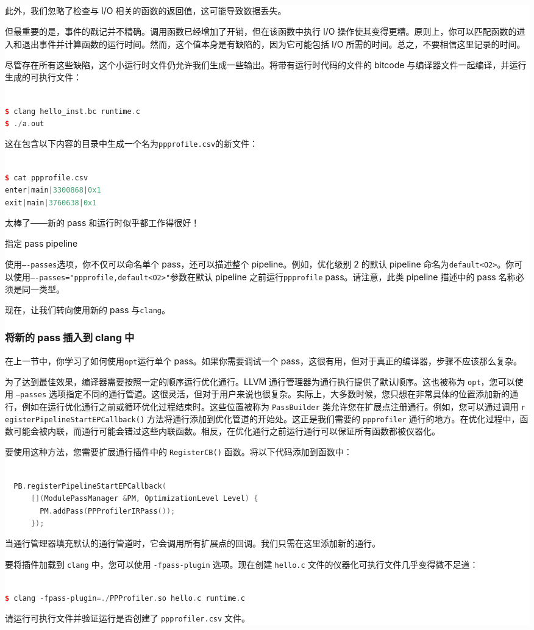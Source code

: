 此外，我们忽略了检查与 I/O 相关的函数的返回值，这可能导致数据丢失。

但最重要的是，事件的戳记并不精确。调用函数已经增加了开销，但在该函数中执行 I/O 操作使其变得更糟。原则上，你可以匹配函数的进入和退出事件并计算函数的运行时间。然而，这个值本身是有缺陷的，因为它可能包括 I/O 所需的时间。总之，不要相信这里记录的时间。

尽管存在所有这些缺陷，这个小运行时文件仍允许我们生成一些输出。将带有运行时代码的文件的 bitcode 与编译器文件一起编译，并运行生成的可执行文件：

```cpp

$ clang hello_inst.bc runtime.c
$ ./a.out
```

这在包含以下内容的目录中生成一个名为`ppprofile.csv`的新文件：

```cpp

$ cat ppprofile.csv
enter|main|3300868|0x1
exit|main|3760638|0x1
```

太棒了——新的 pass 和运行时似乎都工作得很好！

指定 pass pipeline

使用`–-passes`选项，你不仅可以命名单个 pass，还可以描述整个 pipeline。例如，优化级别 2 的默认 pipeline 命名为`default<O2>`。你可以使用`–-passes="ppprofile,default<O2>"`参数在默认 pipeline 之前运行`ppprofile` pass。请注意，此类 pipeline 描述中的 pass 名称必须是同一类型。

现在，让我们转向使用新的 pass 与`clang`。

### 将新的 pass 插入到 clang 中

在上一节中，你学习了如何使用`opt`运行单个 pass。如果你需要调试一个 pass，这很有用，但对于真正的编译器，步骤不应该那么复杂。

为了达到最佳效果，编译器需要按照一定的顺序运行优化通行。LLVM 通行管理器为通行执行提供了默认顺序。这也被称为 `opt`，您可以使用 `–passes` 选项指定不同的通行管道。这很灵活，但对于用户来说也很复杂。实际上，大多数时候，您只想在非常具体的位置添加新的通行，例如在运行优化通行之前或循环优化过程结束时。这些位置被称为 `PassBuilder` 类允许您在扩展点注册通行。例如，您可以通过调用 `registerPipelineStartEPCallback()` 方法将通行添加到优化管道的开始处。这正是我们需要的 `ppprofiler` 通行的地方。在优化过程中，函数可能会被内联，而通行可能会错过这些内联函数。相反，在优化通行之前运行通行可以保证所有函数都被仪器化。

要使用这种方法，您需要扩展通行插件中的 `RegisterCB()` 函数。将以下代码添加到函数中：

```cpp

  PB.registerPipelineStartEPCallback(
      [](ModulePassManager &PM, OptimizationLevel Level) {
        PM.addPass(PPProfilerIRPass());
      });
```

当通行管理器填充默认的通行管道时，它会调用所有扩展点的回调。我们只需在这里添加新的通行。

要将插件加载到 `clang` 中，您可以使用 `-fpass-plugin` 选项。现在创建 `hello.c` 文件的仪器化可执行文件几乎变得微不足道：

```cpp

$ clang -fpass-plugin=./PPProfiler.so hello.c runtime.c
```

请运行可执行文件并验证运行是否创建了 `ppprofiler.csv` 文件。
